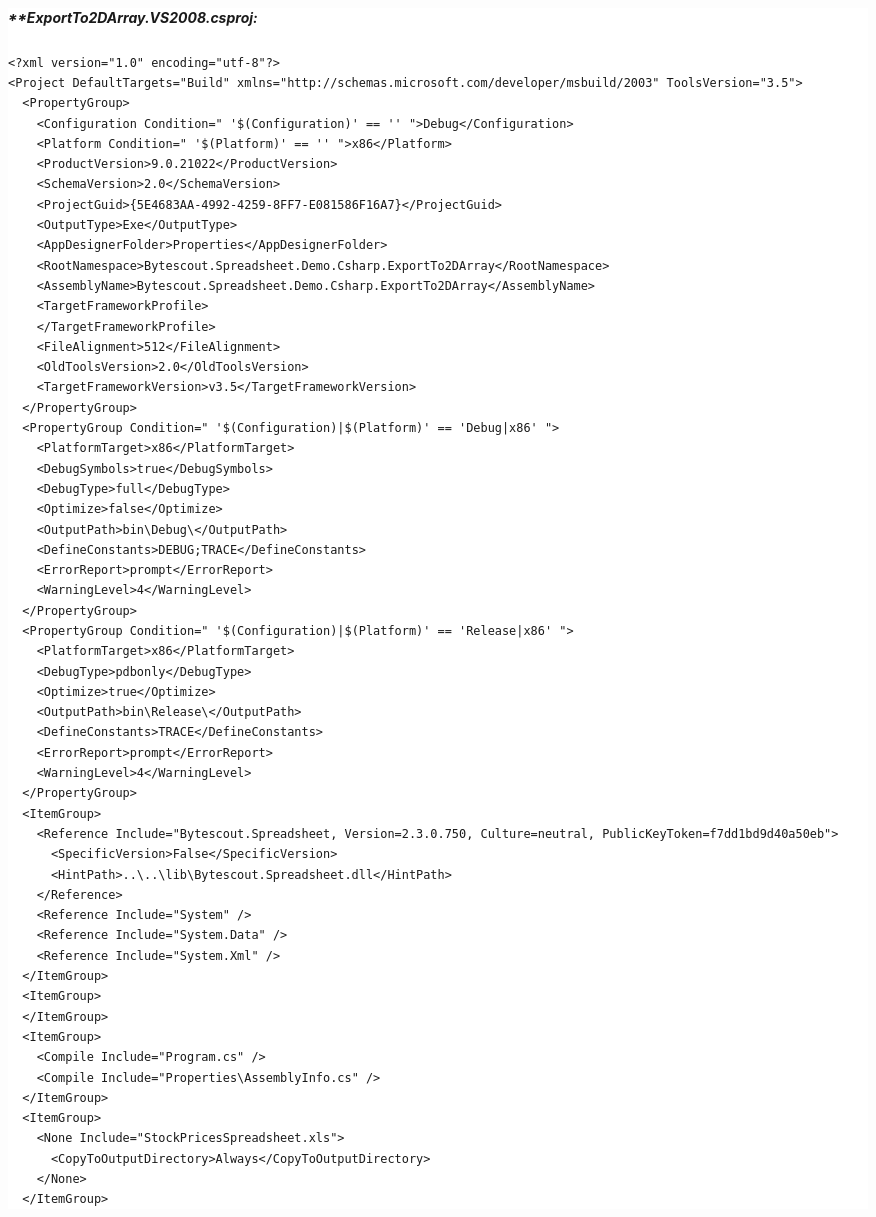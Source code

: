     



##### ****ExportTo2DArray.VS2008.csproj:**
    
```
<?xml version="1.0" encoding="utf-8"?>
<Project DefaultTargets="Build" xmlns="http://schemas.microsoft.com/developer/msbuild/2003" ToolsVersion="3.5">
  <PropertyGroup>
    <Configuration Condition=" '$(Configuration)' == '' ">Debug</Configuration>
    <Platform Condition=" '$(Platform)' == '' ">x86</Platform>
    <ProductVersion>9.0.21022</ProductVersion>
    <SchemaVersion>2.0</SchemaVersion>
    <ProjectGuid>{5E4683AA-4992-4259-8FF7-E081586F16A7}</ProjectGuid>
    <OutputType>Exe</OutputType>
    <AppDesignerFolder>Properties</AppDesignerFolder>
    <RootNamespace>Bytescout.Spreadsheet.Demo.Csharp.ExportTo2DArray</RootNamespace>
    <AssemblyName>Bytescout.Spreadsheet.Demo.Csharp.ExportTo2DArray</AssemblyName>
    <TargetFrameworkProfile>
    </TargetFrameworkProfile>
    <FileAlignment>512</FileAlignment>
    <OldToolsVersion>2.0</OldToolsVersion>
    <TargetFrameworkVersion>v3.5</TargetFrameworkVersion>
  </PropertyGroup>
  <PropertyGroup Condition=" '$(Configuration)|$(Platform)' == 'Debug|x86' ">
    <PlatformTarget>x86</PlatformTarget>
    <DebugSymbols>true</DebugSymbols>
    <DebugType>full</DebugType>
    <Optimize>false</Optimize>
    <OutputPath>bin\Debug\</OutputPath>
    <DefineConstants>DEBUG;TRACE</DefineConstants>
    <ErrorReport>prompt</ErrorReport>
    <WarningLevel>4</WarningLevel>
  </PropertyGroup>
  <PropertyGroup Condition=" '$(Configuration)|$(Platform)' == 'Release|x86' ">
    <PlatformTarget>x86</PlatformTarget>
    <DebugType>pdbonly</DebugType>
    <Optimize>true</Optimize>
    <OutputPath>bin\Release\</OutputPath>
    <DefineConstants>TRACE</DefineConstants>
    <ErrorReport>prompt</ErrorReport>
    <WarningLevel>4</WarningLevel>
  </PropertyGroup>
  <ItemGroup>
    <Reference Include="Bytescout.Spreadsheet, Version=2.3.0.750, Culture=neutral, PublicKeyToken=f7dd1bd9d40a50eb">
      <SpecificVersion>False</SpecificVersion>
      <HintPath>..\..\lib\Bytescout.Spreadsheet.dll</HintPath>
    </Reference>
    <Reference Include="System" />
    <Reference Include="System.Data" />
    <Reference Include="System.Xml" />
  </ItemGroup>
  <ItemGroup>
  </ItemGroup>
  <ItemGroup>
    <Compile Include="Program.cs" />
    <Compile Include="Properties\AssemblyInfo.cs" />
  </ItemGroup>
  <ItemGroup>
    <None Include="StockPricesSpreadsheet.xls">
      <CopyToOutputDirectory>Always</CopyToOutputDirectory>
    </None>
  </ItemGroup>
```